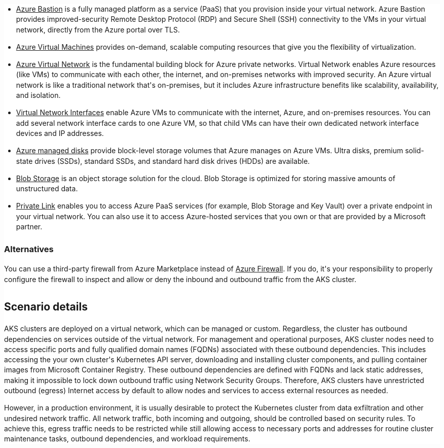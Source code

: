 - [Azure Bastion](https://azure.microsoft.com/services/azure-bastion) is a fully managed platform as a service (PaaS) that you provision inside your virtual network. Azure Bastion provides improved-security Remote Desktop Protocol (RDP) and Secure Shell (SSH) connectivity to the VMs in your virtual network, directly from the Azure portal over TLS.

- [Azure Virtual Machines](https://azure.microsoft.com/services/virtual-machines) provides on-demand, scalable computing resources that give you the flexibility of virtualization.

- [Azure Virtual Network](https://azure.microsoft.com/services/virtual-network) is the fundamental building block for Azure private networks. Virtual Network enables Azure resources (like VMs) to communicate with each other, the internet, and on-premises networks with improved security. An Azure virtual network is like a traditional network that's on-premises, but it includes Azure infrastructure benefits like scalability, availability, and isolation.

- [Virtual Network Interfaces](/azure/virtual-network/virtual-network-network-interface) enable Azure VMs to communicate with the internet, Azure, and on-premises resources. You can add several network interface cards to one Azure VM, so that child VMs can have their own dedicated network interface devices and IP addresses.

- [Azure managed disks](/azure/virtual-machines/windows/managed-disks-overview) provide block-level storage volumes that Azure manages on Azure VMs. Ultra disks, premium solid-state drives (SSDs), standard SSDs, and standard hard disk drives (HDDs) are available.

- [Blob Storage](https://azure.microsoft.com/services/storage/blobs) is an object storage solution for the cloud. Blob Storage is optimized for storing massive amounts of unstructured data.

- [Private Link](https://azure.microsoft.com/services/private-link) enables you to access Azure PaaS services (for example, Blob Storage and Key Vault) over a private endpoint in your virtual network. You can also use it to access Azure-hosted services that you own or that are provided by a Microsoft partner.

### Alternatives

You can use a third-party firewall from Azure Marketplace instead of [Azure Firewall](/azure/firewall/overview). If you do, it's your responsibility to properly configure the firewall to inspect and allow or deny the inbound and outbound traffic from the AKS cluster.

## Scenario details

AKS clusters are deployed on a virtual network, which can be managed or custom. Regardless, the cluster has outbound dependencies on services outside of the virtual network. For management and operational purposes, AKS cluster nodes need to access specific ports and fully qualified domain names (FQDNs) associated with these outbound dependencies. This includes accessing the your own cluster's Kubernetes API server, downloading and installing cluster components, and pulling container images from Microsoft Container Registry. These outbound dependencies are defined with FQDNs and lack static addresses, making it impossible to lock down outbound traffic using Network Security Groups. Therefore, AKS clusters have unrestricted outbound (egress) Internet access by default to allow nodes and services to access external resources as needed.

However, in a production environment, it is usually desirable to protect the Kubernetes cluster from data exfiltration and other undesired network traffic. All network traffic, both incoming and outgoing, should be controlled based on security rules. To achieve this, egress traffic needs to be restricted while still allowing access to necessary ports and addresses for routine cluster maintenance tasks, outbound dependencies, and workload requirements.

